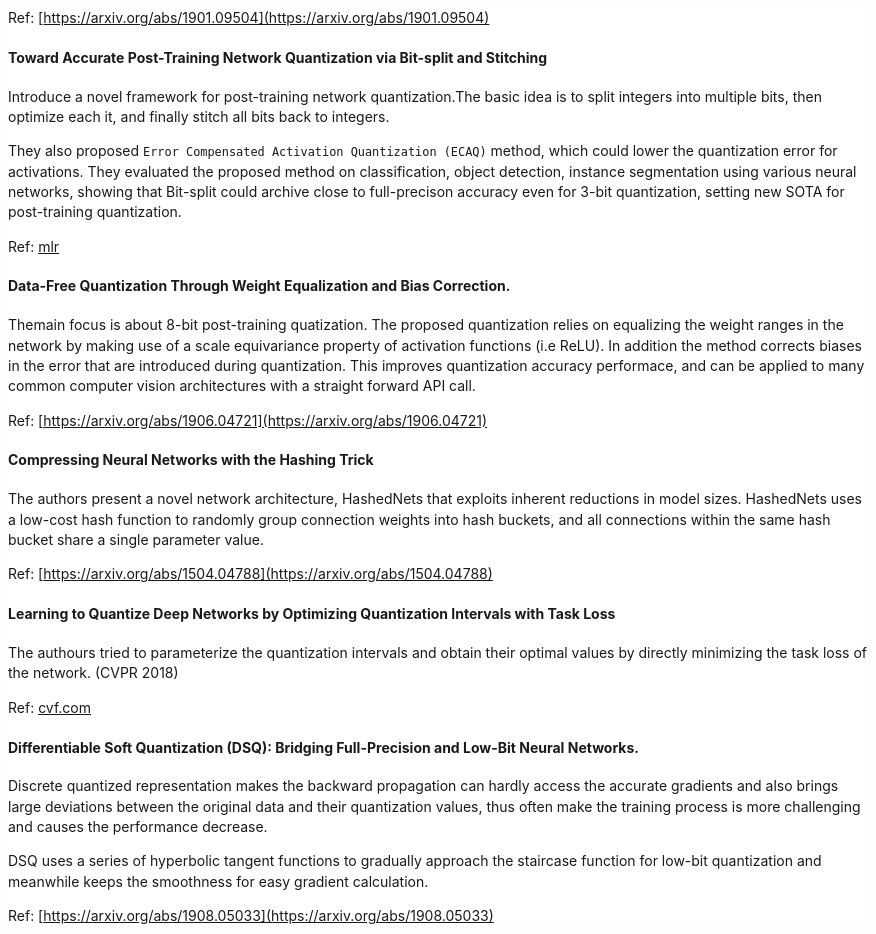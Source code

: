 Ref: [https://arxiv.org/abs/1901.09504](https://arxiv.org/abs/1901.09504)


#### **Toward Accurate Post-Training Network Quantization via Bit-split and Stitching**

Introduce a novel framework for post-training network quantization.The basic idea is to split integers into multiple bits, then optimize each it, and finally stitch all bits back to integers.

They also proposed `Error Compensated Activation Quantization (ECAQ)` method, which could lower the quantization error for activations. They evaluated the proposed method on classification, object detection, instance segmentation using various neural networks, showing that Bit-split could archive close to full-precison accuracy even for 3-bit quantization, setting new SOTA for post-training quantization.

Ref: [mlr](http://proceedings.mlr.press/v119/wang20c/wang20c.pdf)

#### **Data-Free Quantization Through Weight Equalization and Bias Correction.**

Themain focus is about 8-bit post-training quatization. The proposed quantization relies on equalizing the weight ranges in the network by making use of a scale equivariance property of activation functions (i.e ReLU). In addition the method corrects biases in the error that are introduced during quantization. This improves quantization accuracy performace, and can be applied to many common computer vision architectures with a straight forward API call.

Ref: [https://arxiv.org/abs/1906.04721](https://arxiv.org/abs/1906.04721)


#### **Compressing Neural Networks with the Hashing Trick**

The authors present a novel network architecture, HashedNets that exploits inherent reductions in model sizes. HashedNets uses a low-cost hash function to randomly group connection weights into hash buckets, and all connections within the same hash bucket share a single parameter value.

Ref: [https://arxiv.org/abs/1504.04788](https://arxiv.org/abs/1504.04788)

#### **Learning to Quantize Deep Networks by Optimizing Quantization Intervals with Task Loss**

The authours tried to parameterize the quantization intervals and obtain their optimal values by directly minimizing the task loss of the network. (CVPR 2018)

Ref: [cvf.com](https://openaccess.thecvf.com/content_CVPR_2019/papers/Jung_Learning_to_Quantize_Deep_Networks_by_Optimizing_Quantization_Intervals_With_CVPR_2019_paper.pdf)


#### **Differentiable Soft Quantization (DSQ): Bridging Full-Precision and Low-Bit Neural Networks.**
Discrete quantized representation makes the backward propagation can hardly access the accurate gradients and also brings large deviations between the original data and their quantization values, thus often make the training process is more challenging and causes the performance decrease. 

DSQ uses a series of hyperbolic tangent functions to gradually approach the staircase function for low-bit quantization and meanwhile keeps the smoothness for easy gradient calculation.

Ref: [https://arxiv.org/abs/1908.05033](https://arxiv.org/abs/1908.05033)

